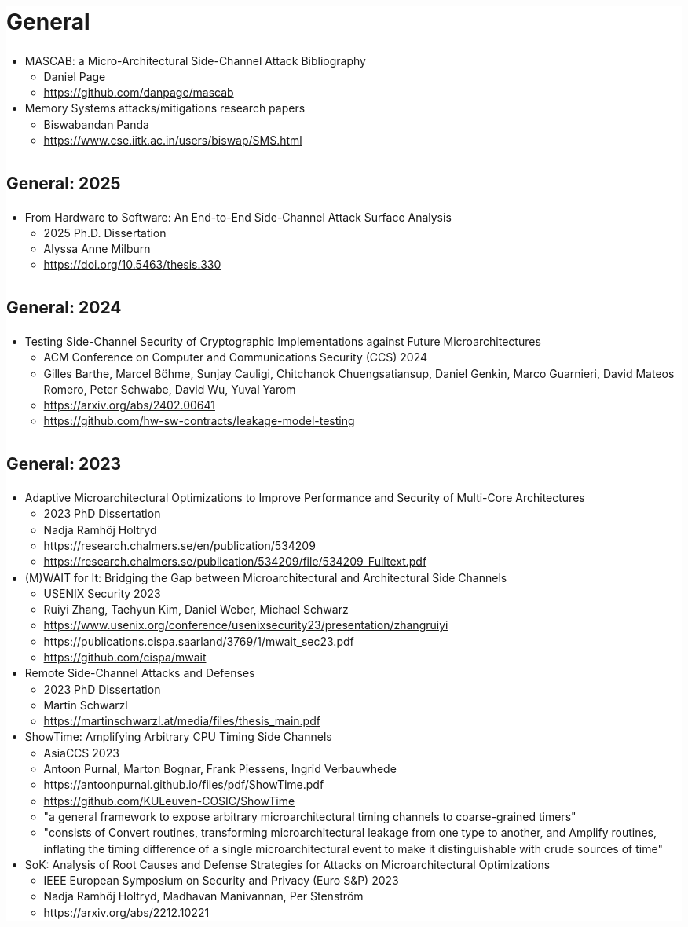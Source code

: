 
# General

- MASCAB: a Micro-Architectural Side-Channel Attack Bibliography
	- Daniel Page
	- https://github.com/danpage/mascab
- Memory Systems attacks/mitigations research papers
	- Biswabandan Panda
	- https://www.cse.iitk.ac.in/users/biswap/SMS.html

## General: 2025

- From Hardware to Software: An End-to-End Side-Channel Attack Surface Analysis
	- 2025 Ph.D. Dissertation
	- Alyssa Anne Milburn
	- https://doi.org/10.5463/thesis.330

## General: 2024

- Testing Side-Channel Security of Cryptographic Implementations against Future Microarchitectures
	- ACM Conference on Computer and Communications Security (CCS) 2024
	- Gilles Barthe, Marcel Böhme, Sunjay Cauligi, Chitchanok Chuengsatiansup, Daniel Genkin, Marco Guarnieri, David Mateos Romero, Peter Schwabe, David Wu, Yuval Yarom
	- https://arxiv.org/abs/2402.00641
	- https://github.com/hw-sw-contracts/leakage-model-testing

## General: 2023

- Adaptive Microarchitectural Optimizations to Improve Performance and Security of Multi-Core Architectures
	- 2023 PhD Dissertation
	- Nadja Ramhöj Holtryd
	- https://research.chalmers.se/en/publication/534209
	- https://research.chalmers.se/publication/534209/file/534209_Fulltext.pdf
- (M)WAIT for It: Bridging the Gap between Microarchitectural and Architectural Side Channels
	- USENIX Security 2023
	- Ruiyi Zhang, Taehyun Kim, Daniel Weber, Michael Schwarz
	- https://www.usenix.org/conference/usenixsecurity23/presentation/zhangruiyi
	- https://publications.cispa.saarland/3769/1/mwait_sec23.pdf
	- https://github.com/cispa/mwait
- Remote Side-Channel Attacks and Defenses
	- 2023 PhD Dissertation
	- Martin Schwarzl
	- https://martinschwarzl.at/media/files/thesis_main.pdf
- ShowTime: Amplifying Arbitrary CPU Timing Side Channels
	- AsiaCCS 2023
	- Antoon Purnal, Marton Bognar, Frank Piessens, Ingrid Verbauwhede
	- https://antoonpurnal.github.io/files/pdf/ShowTime.pdf
	- https://github.com/KULeuven-COSIC/ShowTime
	- "a general framework to expose arbitrary microarchitectural timing channels to coarse-grained timers"
	- "consists of Convert routines, transforming microarchitectural leakage from one type to another, and Amplify routines, inflating the timing difference of a single microarchitectural event to make it distinguishable with crude sources of time"
- SoK: Analysis of Root Causes and Defense Strategies for Attacks on Microarchitectural Optimizations
	- IEEE European Symposium on Security and Privacy (Euro S&P) 2023
	- Nadja Ramhöj Holtryd, Madhavan Manivannan, Per Stenström
	- https://arxiv.org/abs/2212.10221
